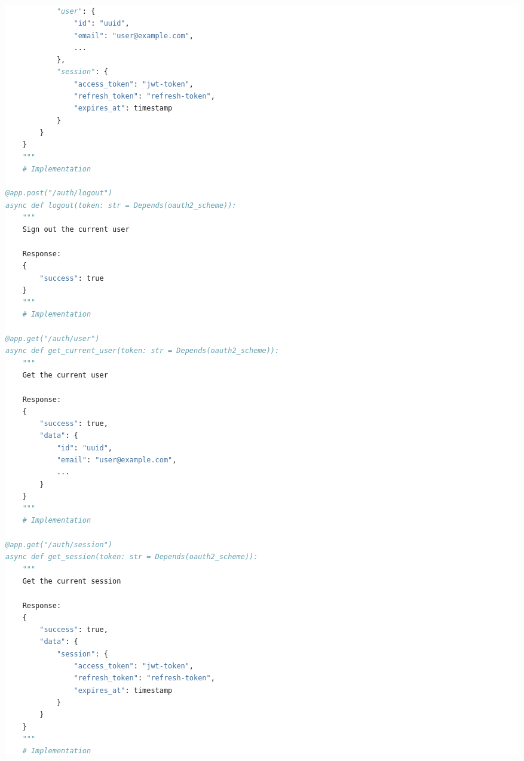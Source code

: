 ```python
            "user": {
                "id": "uuid",
                "email": "user@example.com",
                ...
            },
            "session": {
                "access_token": "jwt-token",
                "refresh_token": "refresh-token",
                "expires_at": timestamp
            }
        }
    }
    """
    # Implementation

@app.post("/auth/logout")
async def logout(token: str = Depends(oauth2_scheme)):
    """
    Sign out the current user
    
    Response:
    {
        "success": true
    }
    """
    # Implementation

@app.get("/auth/user")
async def get_current_user(token: str = Depends(oauth2_scheme)):
    """
    Get the current user
    
    Response:
    {
        "success": true,
        "data": {
            "id": "uuid",
            "email": "user@example.com",
            ...
        }
    }
    """
    # Implementation

@app.get("/auth/session")
async def get_session(token: str = Depends(oauth2_scheme)):
    """
    Get the current session
    
    Response:
    {
        "success": true,
        "data": {
            "session": {
                "access_token": "jwt-token",
                "refresh_token": "refresh-token",
                "expires_at": timestamp
            }
        }
    }
    """
    # Implementation

```